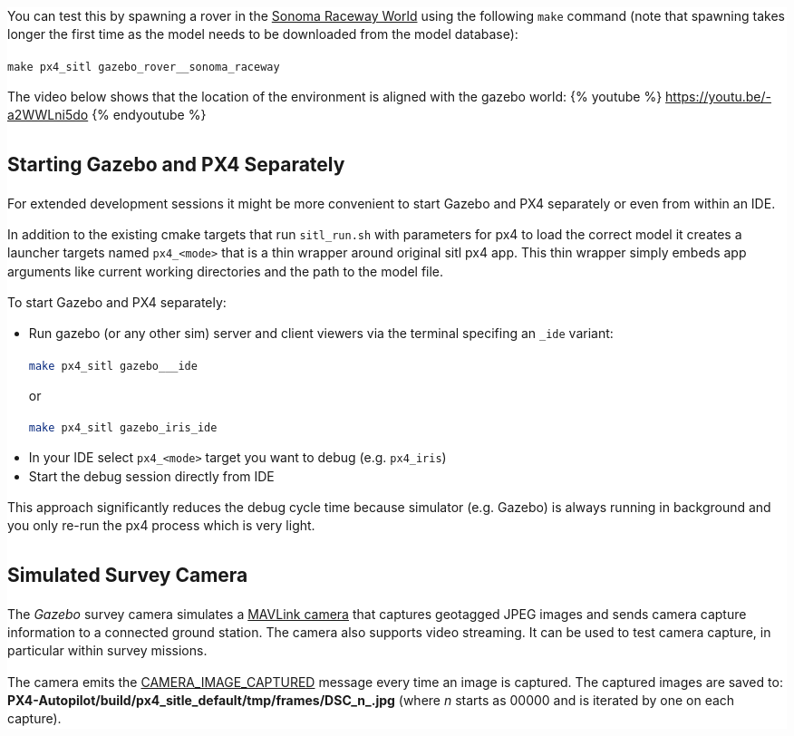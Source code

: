 You can test this by spawning a rover in the [Sonoma Raceway World](../simulation/gazebo_worlds.md#sonoma-raceway) using the following `make` command (note that spawning takes longer the first time as the model needs to be downloaded from the model database):
```
make px4_sitl gazebo_rover__sonoma_raceway
```

The video below shows that the location of the environment is aligned with the gazebo world:
{% youtube %}
https://youtu.be/-a2WWLni5do
{% endyoutube %}



<a id="start_px4_sim_separately"></a>
## Starting Gazebo and PX4 Separately

For extended development sessions it might be more convenient to start Gazebo and PX4 separately or even from within an IDE.

In addition to the existing cmake targets that run `sitl_run.sh` with parameters for px4 to load the correct model it creates a launcher targets named `px4_<mode>` that is a thin wrapper around original sitl px4 app.
This thin wrapper simply embeds app arguments like current working directories and the path to the model file.

To start Gazebo and PX4 separately:

* Run gazebo (or any other sim) server and client viewers via the terminal specifing an `_ide` variant:
  ```sh
  make px4_sitl gazebo___ide
  ```
  or
  ```sh
  make px4_sitl gazebo_iris_ide
  ```
* In your IDE select `px4_<mode>` target you want to debug (e.g. `px4_iris`)
* Start the debug session directly from IDE

This approach significantly reduces the debug cycle time because simulator (e.g. Gazebo) is always running in background and you only re-run the px4 process which is very light.


## Simulated Survey Camera

The *Gazebo* survey camera simulates a [MAVLink camera](https://mavlink.io/en/services/camera.html) that captures geotagged JPEG images and sends camera capture information to a connected ground station.
The camera also supports video streaming.
It can be used to test camera capture, in particular within survey missions.

The camera emits the [CAMERA_IMAGE_CAPTURED](https://mavlink.io/en/messages/common.html#CAMERA_IMAGE_CAPTURED) message every time an image is captured.
The captured images are saved to: **PX4-Autopilot/build/px4_sitle_default/tmp/frames/DSC_n_.jpg** (where _n_ starts as 00000 and is iterated by one on each capture).
